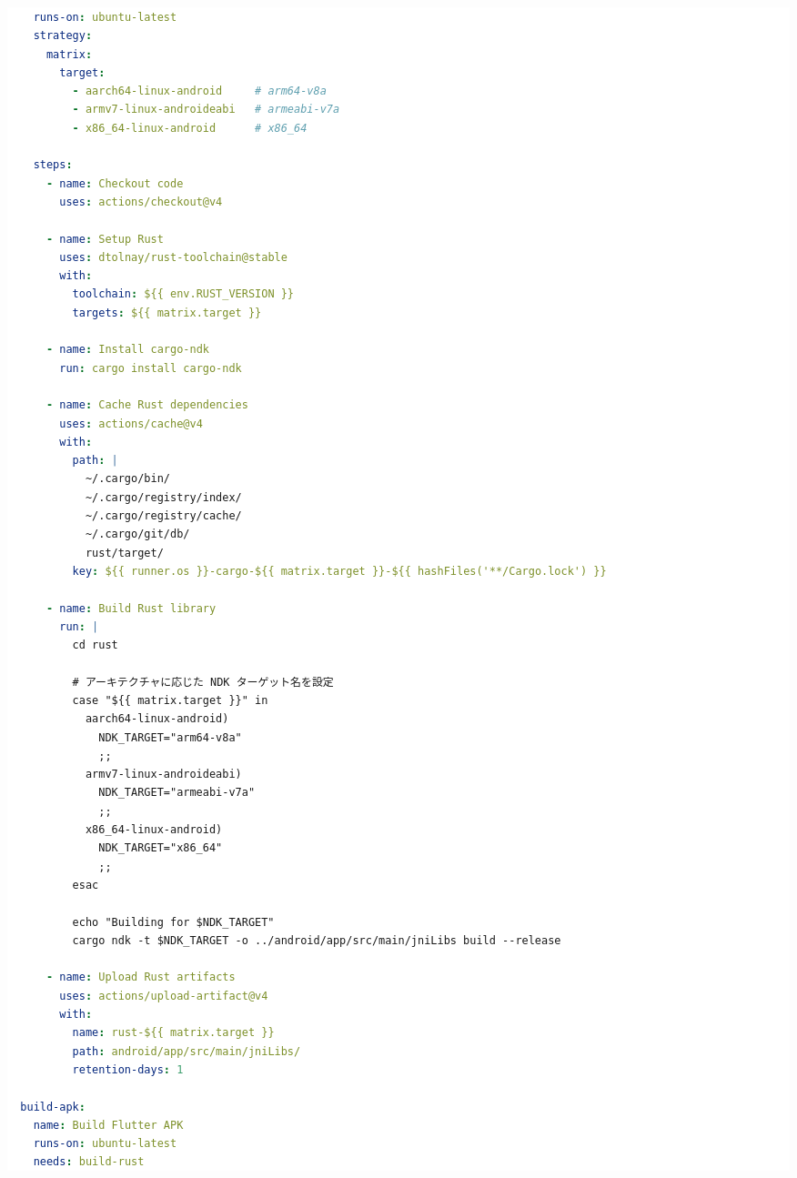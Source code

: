 ```yaml
    runs-on: ubuntu-latest
    strategy:
      matrix:
        target:
          - aarch64-linux-android     # arm64-v8a
          - armv7-linux-androideabi   # armeabi-v7a
          - x86_64-linux-android      # x86_64
    
    steps:
      - name: Checkout code
        uses: actions/checkout@v4
      
      - name: Setup Rust
        uses: dtolnay/rust-toolchain@stable
        with:
          toolchain: ${{ env.RUST_VERSION }}
          targets: ${{ matrix.target }}
      
      - name: Install cargo-ndk
        run: cargo install cargo-ndk
      
      - name: Cache Rust dependencies
        uses: actions/cache@v4
        with:
          path: |
            ~/.cargo/bin/
            ~/.cargo/registry/index/
            ~/.cargo/registry/cache/
            ~/.cargo/git/db/
            rust/target/
          key: ${{ runner.os }}-cargo-${{ matrix.target }}-${{ hashFiles('**/Cargo.lock') }}
      
      - name: Build Rust library
        run: |
          cd rust
          
          # アーキテクチャに応じた NDK ターゲット名を設定
          case "${{ matrix.target }}" in
            aarch64-linux-android)
              NDK_TARGET="arm64-v8a"
              ;;
            armv7-linux-androideabi)
              NDK_TARGET="armeabi-v7a"
              ;;
            x86_64-linux-android)
              NDK_TARGET="x86_64"
              ;;
          esac
          
          echo "Building for $NDK_TARGET"
          cargo ndk -t $NDK_TARGET -o ../android/app/src/main/jniLibs build --release
      
      - name: Upload Rust artifacts
        uses: actions/upload-artifact@v4
        with:
          name: rust-${{ matrix.target }}
          path: android/app/src/main/jniLibs/
          retention-days: 1

  build-apk:
    name: Build Flutter APK
    runs-on: ubuntu-latest
    needs: build-rust
```